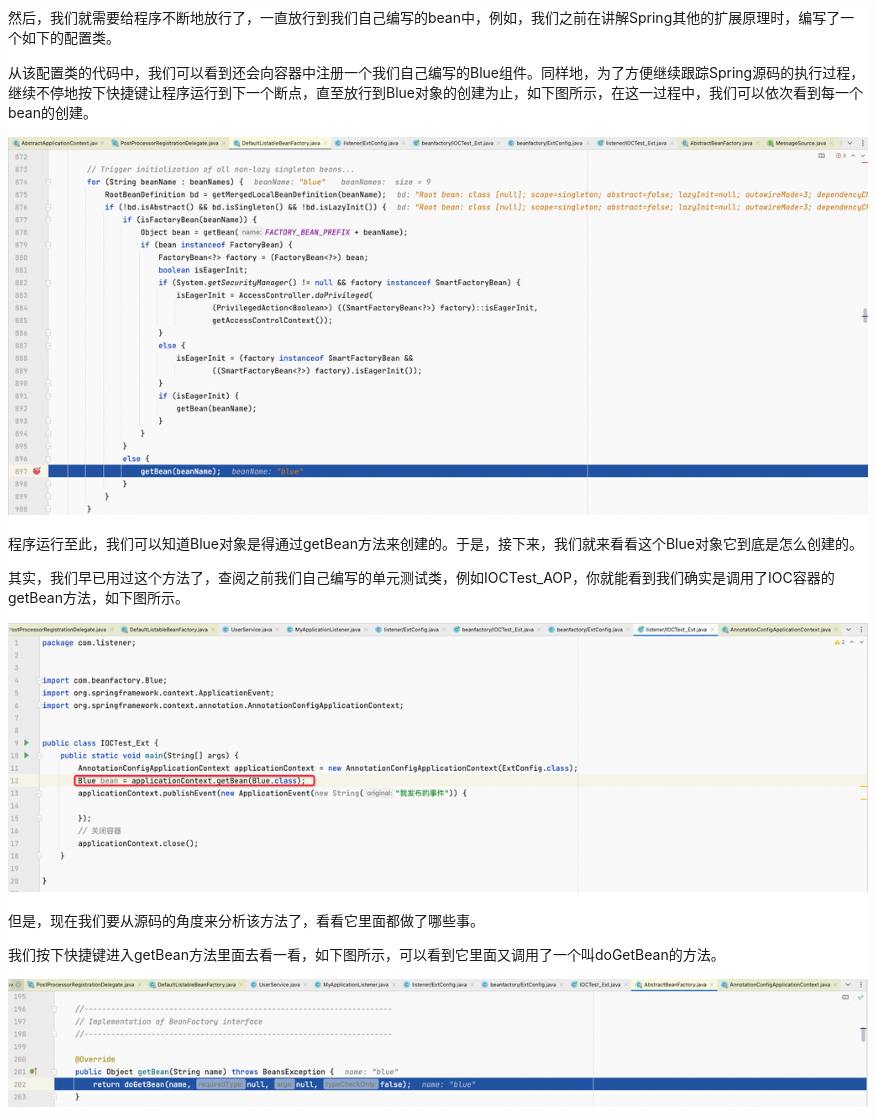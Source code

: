 然后，我们就需要给程序不断地放行了，一直放行到我们自己编写的bean中，例如，我们之前在讲解Spring其他的扩展原理时，编写了一个如下的配置类。

从该配置类的代码中，我们可以看到还会向容器中注册一个我们自己编写的Blue组件。同样地，为了方便继续跟踪Spring源码的执行过程，继续不停地按下快捷键让程序运行到下一个断点，直至放行到Blue对象的创建为止，如下图所示，在这一过程中，我们可以依次看到每一个bean的创建。

![](images/302.png)

程序运行至此，我们可以知道Blue对象是得通过getBean方法来创建的。于是，接下来，我们就来看看这个Blue对象它到底是怎么创建的。

其实，我们早已用过这个方法了，查阅之前我们自己编写的单元测试类，例如IOCTest_AOP，你就能看到我们确实是调用了IOC容器的getBean方法，如下图所示。

![](images/303.png)

但是，现在我们要从源码的角度来分析该方法了，看看它里面都做了哪些事。

我们按下快捷键进入getBean方法里面去看一看，如下图所示，可以看到它里面又调用了一个叫doGetBean的方法。

![](images/304.png)
